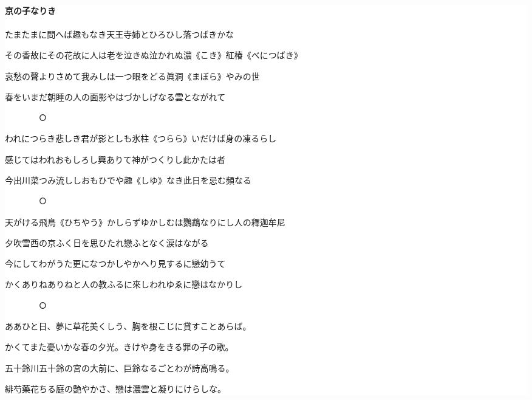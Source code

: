 


#### 京の子なりき




たまたまに問へば趣もなき天王寺姉とひろひし落つばきかな



その香故にその花故に人は老を泣きぬ泣かれぬ濃《こき》紅椿《べにつばき》



哀愁の聲よりさめて我みしは一つ眼をどる眞洞《まぼら》やみの世



春をいまだ朝睡の人の面影やはづかしげなる雲とながれて



　　　　○



われにつらき悲しき君が影としも氷柱《つらら》いだけば身の凍るらし



感じてはわれおもしろし興ありて神がつくりし此かたは者



今出川菜つみ流ししおもひでや趣《しゆ》なき此日を忌む頻なる



　　　　○



天がける飛鳥《ひちやう》かしらずゆかしむは鸚鵡なりにし人の釋迦牟尼



夕吹雪西の京ふく日を思ひたれ戀ふとなく涙はながる



今にしてわがうた更になつかしやかへり見するに戀幼うて



かくありねありねと人の教ふるに來しわれゆゑに戀はなかりし



　　　　○



ああひと日、夢に草花美くしう、胸を根こじに貸すことあらば。



かくてまた憂いかな春の夕光。きけや身をきる罪の子の歌。



五十鈴川五十鈴の宮の大前に、巨鈴なるごとわが詩高鳴る。



緋芍藥花ちる庭の艶やかさ、戀は濃雲と凝りにけらしな。
